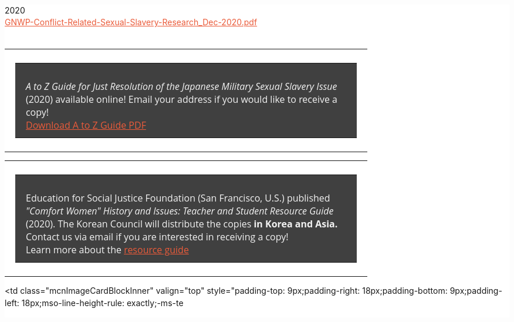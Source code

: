 2020</strong><br><a href="https://gnwp.org/wp-content/uploads/GNWP-Conflict-Related-Sexual-Slavery-Research_Dec-2020.pdf" style="mso-line-height-rule: exactly;-ms-text-size-adjust: 100%;-webkit-text-size-adjust: 100%;color: #ea5b3a;font-weight: normal;text-decoration: underline;">GNWP-Conflict-Related-Sexual-Slavery-Research_Dec-2020.pdf</a><br>&nbsp;</td></tr></tbody></table></td></tr></tbody></table><table border="0" cellpadding="0" cellspacing="0" width="100%" class="mcnImageCardBlock" style="border-collapse: collapse;mso-table-lspace: 0pt;mso-table-rspace: 0pt;-ms-text-size-adjust: 100%;-webkit-text-size-adjust: 100%;"><tbody class="mcnImageCardBlockOuter"><tr><td class="mcnImageCardBlockInner" valign="top" style="padding-top: 9px;padding-right: 18px;padding-bottom: 9px;padding-left: 18px;mso-line-height-rule: exactly;-ms-text-size-adjust: 100%;-webkit-text-size-adjust: 100%;"><table align="right" border="0" cellpadding="0" cellspacing="0" class="mcnImageCardBottomContent" width="100%" style="background-color: #404040;border-collapse: collapse;mso-table-lspace: 0pt;mso-table-rspace: 0pt;-ms-text-size-adjust: 100%;-webkit-text-size-adjust: 100%;"><tbody><tr><td class="mcnImageCardBottomImageContent" align="left" valign="top" style="padding-top: 0px;padding-right: 0px;padding-bottom: 0;padding-left: 0px;mso-line-height-rule: exactly;-ms-text-size-adjust: 100%;-webkit-text-size-adjust: 100%;"><div></div><img alt="" src="https://mcusercontent.com/43154fe6605a2d61a81f84c0f/images/ba63cd9b-853d-46b3-85fb-e31b0dc28571.jpg" width="564" style="max-width: 793px;border: 0;height: auto;outline: none;text-decoration: none;-ms-interpolation-mode: bicubic;vertical-align: bottom;" class="mcnImage"></td></tr><tr><td class="mcnTextContent" valign="top" style="padding: 9px 18px;color: #F2F2F2;font-family: Helvetica;font-size: 14px;font-weight: normal;text-align: center;mso-line-height-rule: exactly;-ms-text-size-adjust: 100%;-webkit-text-size-adjust: 100%;word-break: break-word;line-height: 150%;" width="546"><div style="text-align: left;"><span style="font-family:open sans,helvetica neue,helvetica,arial,sans-serif"><span style="font-size:16px"><em>A to Z Guide for Just Resolution of the Japanese Military Sexual Slavery Issue</em> (2020) available online!&nbsp;Email your address if you would like to receive a copy!<br><a href="https://womenandwar.net/kr/a-to-z-guide-for-just-resolution-of-the-japanese-military-sexual-slavery-issue-2020/" target="_blank" style="mso-line-height-rule: exactly;-ms-text-size-adjust: 100%;-webkit-text-size-adjust: 100%;color: #ea5b3a;font-weight: normal;text-decoration: underline;" rel="noopener">Download A to Z Guide PDF</a></span></span></div><div></div></td></tr></tbody></table><div></div><div></div></td></tr></tbody></table><table border="0" cellpadding="0" cellspacing="0" width="100%" class="mcnImageCardBlock" style="border-collapse: collapse;mso-table-lspace: 0pt;mso-table-rspace: 0pt;-ms-text-size-adjust: 100%;-webkit-text-size-adjust: 100%;"><tbody class="mcnImageCardBlockOuter"><tr><td class="mcnImageCardBlockInner" valign="top" style="padding-top: 9px;padding-right: 18px;padding-bottom: 9px;padding-left: 18px;mso-line-height-rule: exactly;-ms-text-size-adjust: 100%;-webkit-text-size-adjust: 100%;"><table align="right" border="0" cellpadding="0" cellspacing="0" class="mcnImageCardBottomContent" width="100%" style="background-color: #404040;border-collapse: collapse;mso-table-lspace: 0pt;mso-table-rspace: 0pt;-ms-text-size-adjust: 100%;-webkit-text-size-adjust: 100%;"><tbody><tr><td class="mcnImageCardBottomImageContent" align="left" valign="top" style="padding-top: 0px;padding-right: 0px;padding-bottom: 0;padding-left: 0px;mso-line-height-rule: exactly;-ms-text-size-adjust: 100%;-webkit-text-size-adjust: 100%;"><div></div><img alt="" src="https://mcusercontent.com/43154fe6605a2d61a81f84c0f/images/ae392c67-ae3c-4839-91f1-f782958c762b.jpg" width="564" style="max-width: 1012px;border: 0;height: auto;outline: none;text-decoration: none;-ms-interpolation-mode: bicubic;vertical-align: bottom;" class="mcnImage"></td></tr><tr><td class="mcnTextContent" valign="top" style="padding: 9px 18px;color: #F2F2F2;font-family: Helvetica;font-size: 14px;font-weight: normal;text-align: center;mso-line-height-rule: exactly;-ms-text-size-adjust: 100%;-webkit-text-size-adjust: 100%;word-break: break-word;line-height: 150%;" width="546"><div style="text-align: left;"><span style="font-family:open sans,helvetica neue,helvetica,arial,sans-serif"><span style="font-size:16px">Education for Social Justice Foundation (San Francisco, U.S.) published <em>"Comfort Women" History and Issues: Teacher and Student Resource Guide</em> (2020). The Korean Council will distribute the copies <strong>in Korea and Asia. </strong>Contact us via email if you are interested in receiving a copy!<br>Learn more about the <a href="https://www.e4sjf.org/comfort-women-history-and-issues1.html" target="_blank" style="mso-line-height-rule: exactly;-ms-text-size-adjust: 100%;-webkit-text-size-adjust: 100%;color: #ea5b3a;font-weight: normal;text-decoration: underline;" rel="noopener">resource guide</a></span></span></div><div></div></td></tr></tbody></table><div></div><div></div></td></tr></tbody></table><table border="0" cellpadding="0" cellspacing="0" width="100%" class="mcnImageCardBlock" style="border-collapse: collapse;mso-table-lspace: 0pt;mso-table-rspace: 0pt;-ms-text-size-adjust: 100%;-webkit-text-size-adjust: 100%;"><tbody class="mcnImageCardBlockOuter"><tr><td class="mcnImageCardBlockInner" valign="top" style="padding-top: 9px;padding-right: 18px;padding-bottom: 9px;padding-left: 18px;mso-line-height-rule: exactly;-ms-te